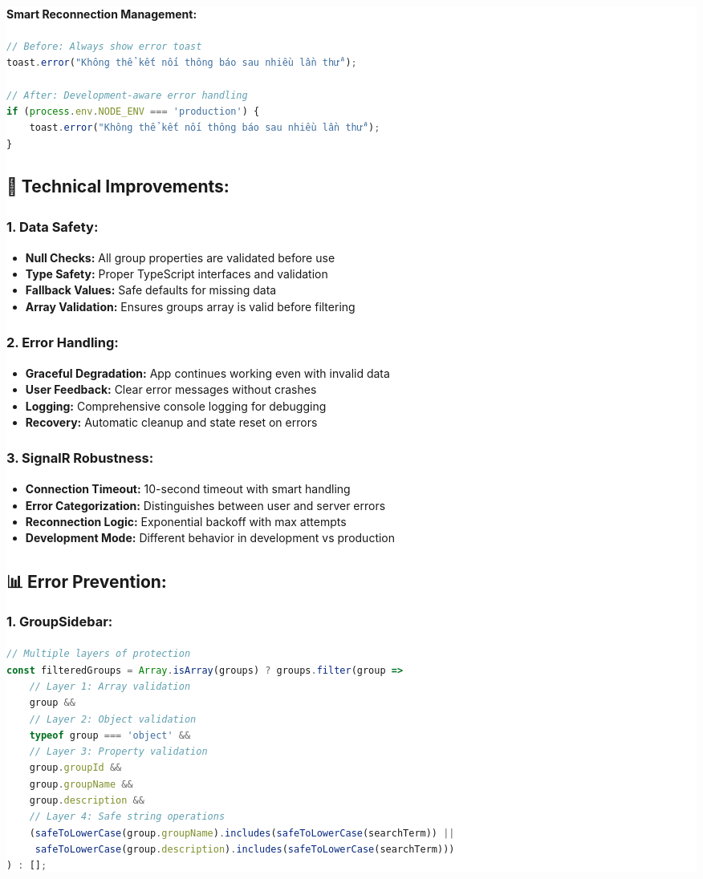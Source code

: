 #### **Smart Reconnection Management:**
```typescript
// Before: Always show error toast
toast.error("Không thể kết nối thông báo sau nhiều lần thử");

// After: Development-aware error handling
if (process.env.NODE_ENV === 'production') {
    toast.error("Không thể kết nối thông báo sau nhiều lần thử");
}
```

## 🔧 **Technical Improvements:**

### 1. **Data Safety:**
- **Null Checks:** All group properties are validated before use
- **Type Safety:** Proper TypeScript interfaces and validation
- **Fallback Values:** Safe defaults for missing data
- **Array Validation:** Ensures groups array is valid before filtering

### 2. **Error Handling:**
- **Graceful Degradation:** App continues working even with invalid data
- **User Feedback:** Clear error messages without crashes
- **Logging:** Comprehensive console logging for debugging
- **Recovery:** Automatic cleanup and state reset on errors

### 3. **SignalR Robustness:**
- **Connection Timeout:** 10-second timeout with smart handling
- **Error Categorization:** Distinguishes between user and server errors
- **Reconnection Logic:** Exponential backoff with max attempts
- **Development Mode:** Different behavior in development vs production

## 📊 **Error Prevention:**

### 1. **GroupSidebar:**
```typescript
// Multiple layers of protection
const filteredGroups = Array.isArray(groups) ? groups.filter(group =>
    // Layer 1: Array validation
    group && 
    // Layer 2: Object validation
    typeof group === 'object' && 
    // Layer 3: Property validation
    group.groupId && 
    group.groupName && 
    group.description &&
    // Layer 4: Safe string operations
    (safeToLowerCase(group.groupName).includes(safeToLowerCase(searchTerm)) ||
     safeToLowerCase(group.description).includes(safeToLowerCase(searchTerm)))
) : [];
```
